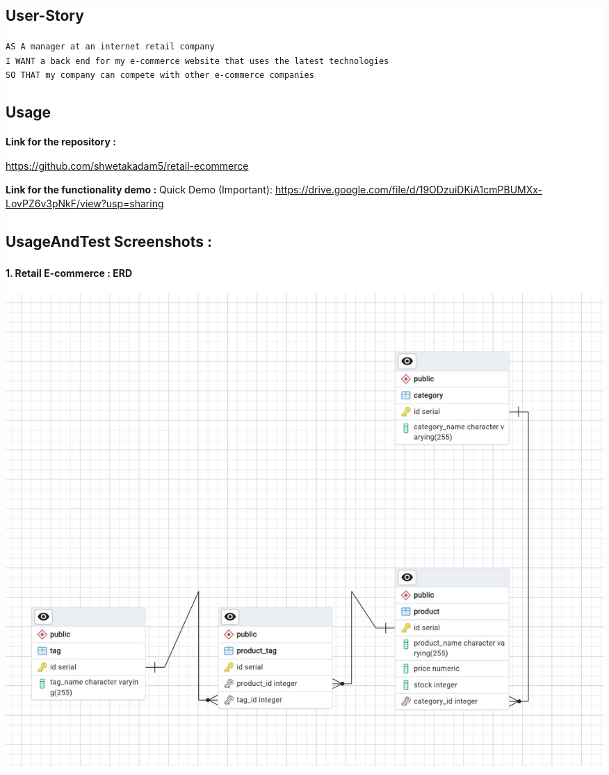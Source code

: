 ## User-Story 
```
AS A manager at an internet retail company
I WANT a back end for my e-commerce website that uses the latest technologies
SO THAT my company can compete with other e-commerce companies
```

## Usage

**Link for the repository :** 

https://github.com/shwetakadam5/retail-ecommerce

**Link for the functionality demo :**
Quick Demo (Important):
https://drive.google.com/file/d/19ODzuiDKiA1cmPBUMXx-LovPZ6v3pNkF/view?usp=sharing


## UsageAndTest Screenshots :

#### 1. ****Retail E-commerce : ERD****

![Image Unavailable](./assets/images/01_retail_ecomm_ERD.jpg) 

